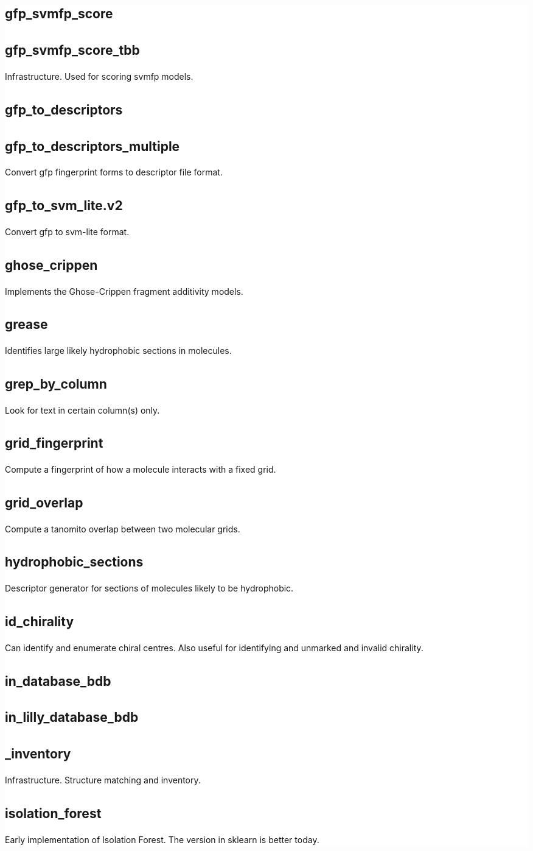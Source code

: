 ## gfp_svmfp_score
## gfp_svmfp_score_tbb
Infrastructure. Used for scoring svmfp models.

## gfp_to_descriptors
## gfp_to_descriptors_multiple
Convert gfp fingerprint forms to descriptor file format.

## gfp_to_svm_lite.v2
Convert gfp to svm-lite format.

## ghose_crippen
Implements the Ghose-Crippen fragment additivity models.

## grease
Identifies large likely hydrophobic sections in molecules.

## grep_by_column
Look for text in certain column(s) only.

## grid_fingerprint
Compute a fingerprint of how a molecule interacts with a fixed grid.

## grid_overlap
Compute a tanomito overlap between two molecular grids.

## hydrophobic_sections
Descriptor generator for sections of molecules likely to be hydrophobic.

## id_chirality
Can identify and enumerate chiral centres. Also useful for identifying
and unmarked and invalid chirality.

## in_database_bdb
## in_lilly_database_bdb
## _inventory
Infrastructure. Structure matching and inventory.

## isolation_forest
Early implementation of Isolation Forest. The version in sklearn is better today.
